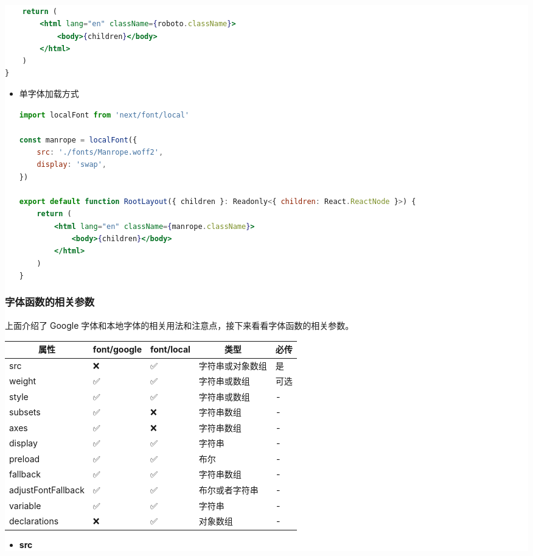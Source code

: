   ```jsx
      return (
          <html lang="en" className={roboto.className}>
              <body>{children}</body>
          </html>
      )
  }
  ```
- 单字体加载方式
  ```jsx
  import localFont from 'next/font/local'
  
  const manrope = localFont({
      src: './fonts/Manrope.woff2',
      display: 'swap',
  })
  
  export default function RootLayout({ children }: Readonly<{ children: React.ReactNode }>) {
      return (
          <html lang="en" className={manrope.className}>
              <body>{children}</body>
          </html>
      )
  }
  ```

### 字体函数的相关参数
上面介绍了 Google 字体和本地字体的相关用法和注意点，接下来看看字体函数的相关参数。


| 属性               | font/google | font/local | 类型             | 必传 |
| ------------------ | ----------- | ---------- | ---------------- | ---- |
| src                | ❌           | ✅          | 字符串或对象数组 | 是   |
| weight             | ✅           | ✅          | 字符串或数组     | 可选 |
| style              | ✅           | ✅          | 字符串或数组     | -    |
| subsets            | ✅           | ❌          | 字符串数组       | -    |
| axes               | ✅           | ❌          | 字符串数组       | -    |
| display            | ✅           | ✅          | 字符串           | -    |
| preload            | ✅           | ✅          | 布尔             | -    |
| fallback           | ✅           | ✅          | 字符串数组       | -    |
| adjustFontFallback | ✅           | ✅          | 布尔或者字符串   | -    |
| variable           | ✅           | ✅          | 字符串           | -    |
| declarations       | ❌           | ✅          | 对象数组         | -    |
- **src**
